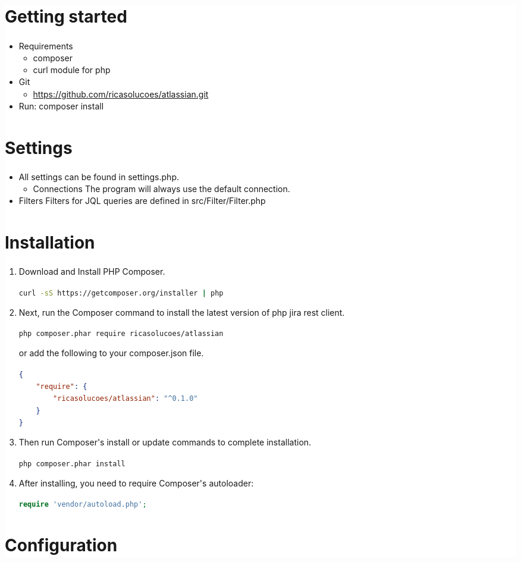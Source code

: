 # Getting started

  * Requirements
    - composer
    - curl module for php
  * Git
    - https://github.com/ricasolucoes/atlassian.git
  * Run: composer install

# Settings

  * All settings can be found in settings.php.
    - Connections
      The program will always use the default connection.
  * Filters
    Filters for JQL queries are defined in src/Filter/Filter.php


# Installation

1. Download and Install PHP Composer.

   ``` sh
   curl -sS https://getcomposer.org/installer | php
   ```

2. Next, run the Composer command to install the latest version of php jira rest client.
   ``` sh
   php composer.phar require ricasolucoes/atlassian
   ```
    or add the following to your composer.json file.
   ```json
   {
       "require": {
           "ricasolucoes/atlassian": "^0.1.0"
       }
   }
   ```

3. Then run Composer's install or update commands to complete installation. 

   ```sh
   php composer.phar install
   ```

4. After installing, you need to require Composer's autoloader:

   ```php
   require 'vendor/autoload.php';
   ```

# Configuration

